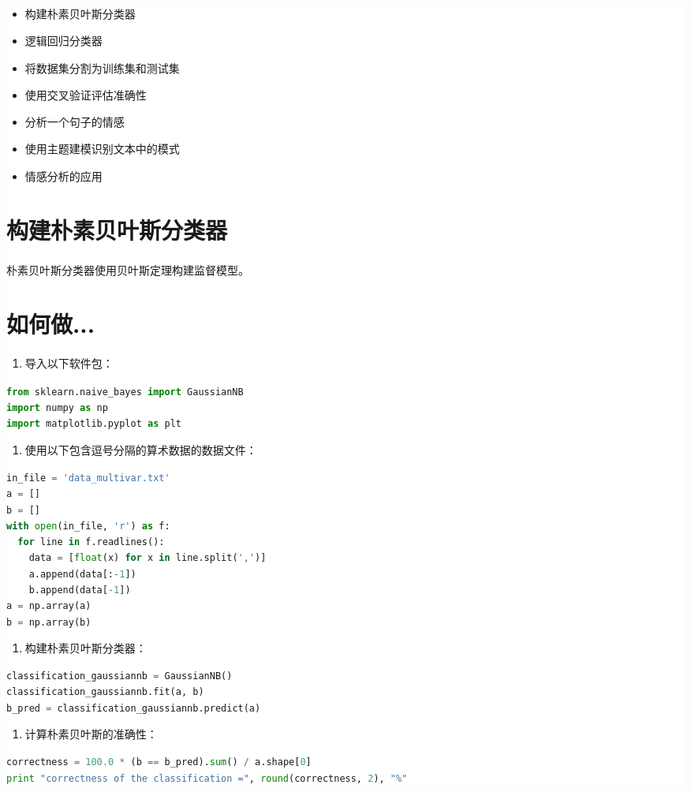 +   构建朴素贝叶斯分类器

+   逻辑回归分类器

+   将数据集分割为训练集和测试集

+   使用交叉验证评估准确性

+   分析一个句子的情感

+   使用主题建模识别文本中的模式

+   情感分析的应用

# 构建朴素贝叶斯分类器

朴素贝叶斯分类器使用贝叶斯定理构建监督模型。

# 如何做...

1.  导入以下软件包：

```py
from sklearn.naive_bayes import GaussianNB
import numpy as np
import matplotlib.pyplot as plt
```

1.  使用以下包含逗号分隔的算术数据的数据文件：

```py
in_file = 'data_multivar.txt'
a = []
b = []
with open(in_file, 'r') as f:
  for line in f.readlines():
    data = [float(x) for x in line.split(',')]
    a.append(data[:-1])
    b.append(data[-1])
a = np.array(a)
b = np.array(b)
```

1.  构建朴素贝叶斯分类器：

```py
classification_gaussiannb = GaussianNB()
classification_gaussiannb.fit(a, b)
b_pred = classification_gaussiannb.predict(a)
```

1.  计算朴素贝叶斯的准确性：

```py
correctness = 100.0 * (b == b_pred).sum() / a.shape[0]
print "correctness of the classification =", round(correctness, 2), "%"
```
